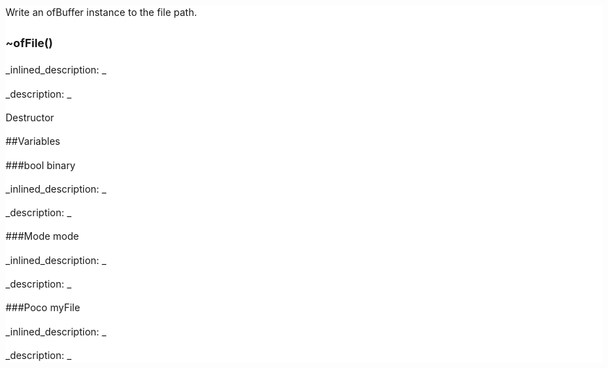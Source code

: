 Write an ofBuffer instance to the file path.







### ~ofFile()



_inlined_description: _







_description: _

Destructor







##Variables



###bool  binary



_inlined_description: _







_description: _









###Mode mode



_inlined_description: _







_description: _









###Poco myFile



_inlined_description: _







_description: _









